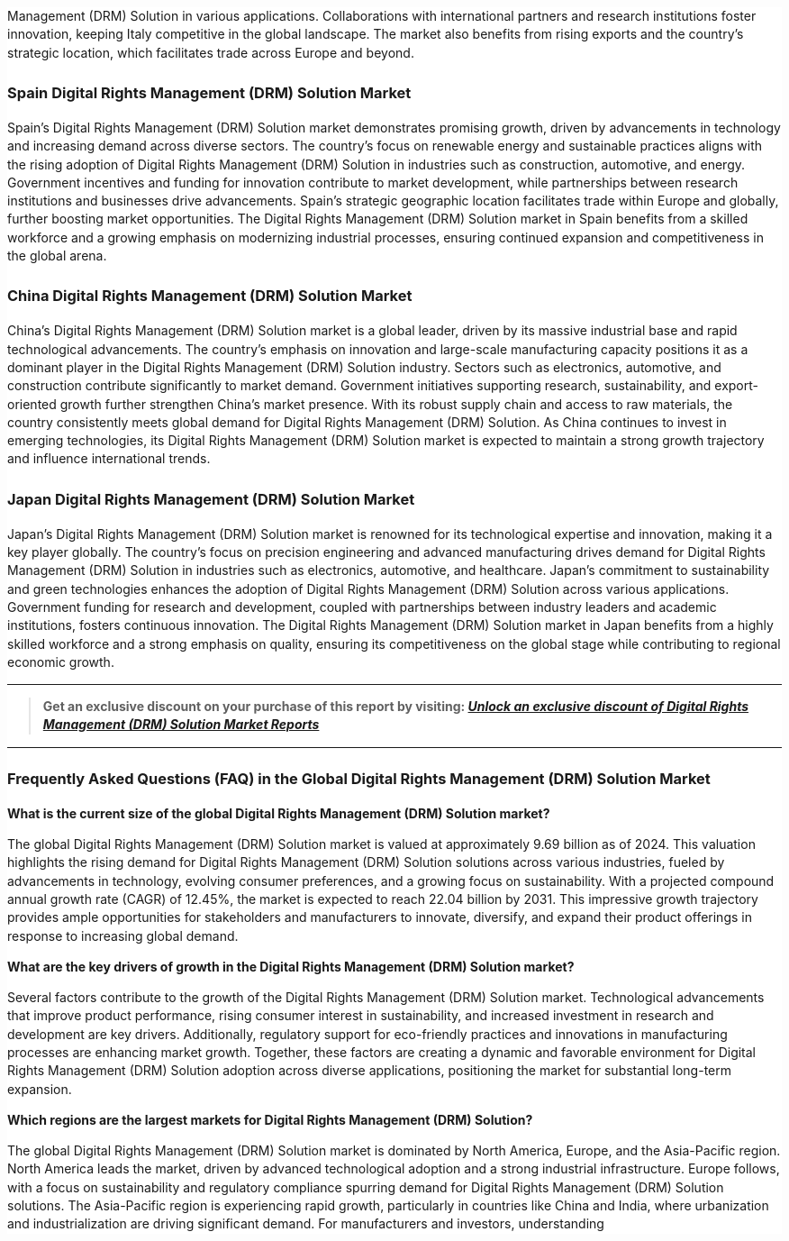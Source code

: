 Management (DRM) Solution in various applications. Collaborations with international partners and research institutions foster innovation, keeping Italy competitive in the global landscape. The market also benefits from rising exports and the country&rsquo;s strategic location, which facilitates trade across Europe and beyond.</p><h3>Spain Digital Rights Management (DRM) Solution Market</h3><p>Spain&rsquo;s Digital Rights Management (DRM) Solution market demonstrates promising growth, driven by advancements in technology and increasing demand across diverse sectors. The country&rsquo;s focus on renewable energy and sustainable practices aligns with the rising adoption of Digital Rights Management (DRM) Solution in industries such as construction, automotive, and energy. Government incentives and funding for innovation contribute to market development, while partnerships between research institutions and businesses drive advancements. Spain&rsquo;s strategic geographic location facilitates trade within Europe and globally, further boosting market opportunities. The Digital Rights Management (DRM) Solution market in Spain benefits from a skilled workforce and a growing emphasis on modernizing industrial processes, ensuring continued expansion and competitiveness in the global arena.</p><h3>China Digital Rights Management (DRM) Solution Market</h3><p>China&rsquo;s Digital Rights Management (DRM) Solution market is a global leader, driven by its massive industrial base and rapid technological advancements. The country&rsquo;s emphasis on innovation and large-scale manufacturing capacity positions it as a dominant player in the Digital Rights Management (DRM) Solution industry. Sectors such as electronics, automotive, and construction contribute significantly to market demand. Government initiatives supporting research, sustainability, and export-oriented growth further strengthen China&rsquo;s market presence. With its robust supply chain and access to raw materials, the country consistently meets global demand for Digital Rights Management (DRM) Solution. As China continues to invest in emerging technologies, its Digital Rights Management (DRM) Solution market is expected to maintain a strong growth trajectory and influence international trends.</p><h3>Japan Digital Rights Management (DRM) Solution Market</h3><p>Japan&rsquo;s Digital Rights Management (DRM) Solution market is renowned for its technological expertise and innovation, making it a key player globally. The country&rsquo;s focus on precision engineering and advanced manufacturing drives demand for Digital Rights Management (DRM) Solution in industries such as electronics, automotive, and healthcare. Japan&rsquo;s commitment to sustainability and green technologies enhances the adoption of Digital Rights Management (DRM) Solution across various applications. Government funding for research and development, coupled with partnerships between industry leaders and academic institutions, fosters continuous innovation. The Digital Rights Management (DRM) Solution market in Japan benefits from a highly skilled workforce and a strong emphasis on quality, ensuring its competitiveness on the global stage while contributing to regional economic growth.</p><hr /><blockquote><p><strong>Get an exclusive discount on your purchase of this report by visiting: <em><a href="://marketresearchpulse.com/ask-for-discount/54459?utm_source=Github&amp;utm_medium=027">Unlock an exclusive discount of Digital Rights Management (DRM) Solution Market Reports</a></em>&nbsp;</strong></p></blockquote><hr /><h3>Frequently Asked Questions (FAQ) in the Global Digital Rights Management (DRM) Solution Market</h3><p><strong>What is the current size of the global Digital Rights Management (DRM) Solution market?</strong></p><p>The global Digital Rights Management (DRM) Solution market is valued at approximately 9.69 billion as of 2024. This valuation highlights the rising demand for Digital Rights Management (DRM) Solution solutions across various industries, fueled by advancements in technology, evolving consumer preferences, and a growing focus on sustainability. With a projected compound annual growth rate (CAGR) of 12.45%, the market is expected to reach 22.04 billion by 2031. This impressive growth trajectory provides ample opportunities for stakeholders and manufacturers to innovate, diversify, and expand their product offerings in response to increasing global demand.</p><p><strong>What are the key drivers of growth in the Digital Rights Management (DRM) Solution market?</strong></p><p>Several factors contribute to the growth of the Digital Rights Management (DRM) Solution market. Technological advancements that improve product performance, rising consumer interest in sustainability, and increased investment in research and development are key drivers. Additionally, regulatory support for eco-friendly practices and innovations in manufacturing processes are enhancing market growth. Together, these factors are creating a dynamic and favorable environment for Digital Rights Management (DRM) Solution adoption across diverse applications, positioning the market for substantial long-term expansion.</p><p><strong>Which regions are the largest markets for Digital Rights Management (DRM) Solution?</strong></p><p>The global Digital Rights Management (DRM) Solution market is dominated by North America, Europe, and the Asia-Pacific region. North America leads the market, driven by advanced technological adoption and a strong industrial infrastructure. Europe follows, with a focus on sustainability and regulatory compliance spurring demand for Digital Rights Management (DRM) Solution solutions. The Asia-Pacific region is experiencing rapid growth, particularly in countries like China and India, where urbanization and industrialization are driving significant demand. For manufacturers and investors, understanding